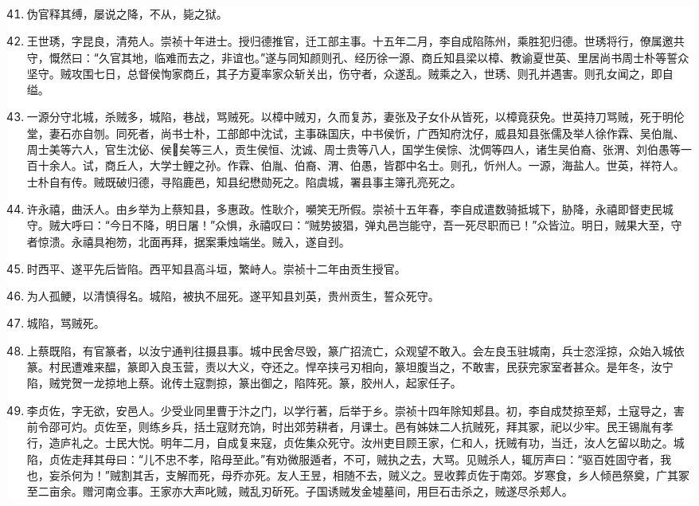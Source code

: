 41. <span id="列传第一百八十一_忠义五-武大烈徐日泰等_钱祚徵_盛以恒高孝志等_颜日愉艾毓初等潘弘刘振世等陈豫抱许宣等_刘振之杜邦举_费曾谋等_李乘云余爵等_关永杰侯君擢等_张维世姚若时等_王世琇颜则孔等许永禧高斗垣等_李贞佐周卜历等_鲁世任张信等刘禋陈显元等_何燮左相申等_赵兴基郑元绶等武大烈，临潼人。举天启七年乡试。崇祯中，授永宁知县。奸人倚万安郡王恣不法，大烈痛惩之。十三年十二月，李自成自南阳陷宜阳，知县唐启泰被害，遂攻永宁。大烈与乡官四川巡抚张论协力捍御。论殁，子吏部郎中鼎延及从父治中讠赞继之。有狱囚勾贼入，都司马有义弃城走。大烈、鼎延等固守三日，贼夜半登城，执大烈。自成以同乡欲活之，大烈不屈，索印又不予，乃燔灼以死。鼎延匿眢井免。-41"></span>
伪官释其缚，屡说之降，不从，毙之狱。

42. <span id="列传第一百八十一_忠义五-武大烈徐日泰等_钱祚徵_盛以恒高孝志等_颜日愉艾毓初等潘弘刘振世等陈豫抱许宣等_刘振之杜邦举_费曾谋等_李乘云余爵等_关永杰侯君擢等_张维世姚若时等_王世琇颜则孔等许永禧高斗垣等_李贞佐周卜历等_鲁世任张信等刘禋陈显元等_何燮左相申等_赵兴基郑元绶等武大烈，临潼人。举天启七年乡试。崇祯中，授永宁知县。奸人倚万安郡王恣不法，大烈痛惩之。十三年十二月，李自成自南阳陷宜阳，知县唐启泰被害，遂攻永宁。大烈与乡官四川巡抚张论协力捍御。论殁，子吏部郎中鼎延及从父治中讠赞继之。有狱囚勾贼入，都司马有义弃城走。大烈、鼎延等固守三日，贼夜半登城，执大烈。自成以同乡欲活之，大烈不屈，索印又不予，乃燔灼以死。鼎延匿眢井免。-42"></span>
王世琇，字昆良，清苑人。崇祯十年进士。授归德推官，迁工部主事。十五年二月，李自成陷陈州，乘胜犯归德。世琇将行，僚属邀共守，慨然曰：“久官其地，临难而去之，非谊也。”遂与同知颜则孔、经历徐一源、商丘知县梁以樟、教谕夏世英、里居尚书周士朴等誓众坚守。贼攻围七日，总督侯恂家商丘，其子方夏率家众斩关出，伤守者，众遂乱。贼乘之入，世琇、则孔并遇害。则孔女闻之，即自缢。

43. <span id="列传第一百八十一_忠义五-武大烈徐日泰等_钱祚徵_盛以恒高孝志等_颜日愉艾毓初等潘弘刘振世等陈豫抱许宣等_刘振之杜邦举_费曾谋等_李乘云余爵等_关永杰侯君擢等_张维世姚若时等_王世琇颜则孔等许永禧高斗垣等_李贞佐周卜历等_鲁世任张信等刘禋陈显元等_何燮左相申等_赵兴基郑元绶等武大烈，临潼人。举天启七年乡试。崇祯中，授永宁知县。奸人倚万安郡王恣不法，大烈痛惩之。十三年十二月，李自成自南阳陷宜阳，知县唐启泰被害，遂攻永宁。大烈与乡官四川巡抚张论协力捍御。论殁，子吏部郎中鼎延及从父治中讠赞继之。有狱囚勾贼入，都司马有义弃城走。大烈、鼎延等固守三日，贼夜半登城，执大烈。自成以同乡欲活之，大烈不屈，索印又不予，乃燔灼以死。鼎延匿眢井免。-43"></span>
一源分守北城，杀贼多，城陷，巷战，骂贼死。以樟中贼刃，久而复苏，妻张及子女仆从皆死，以樟竟获免。世英持刀骂贼，死于明伦堂，妻石亦自刎。同死者，尚书士朴，工部郎中沈试，主事硃国庆，中书侯忻，广西知府沈仔，威县知县张儒及举人徐作霖、吴伯胤、周士美等六人，官生沈佖、侯矣等三人，贡生侯恒、沈诚、周士贵等八人，国学生侯悰、沈倜等四人，诸生吴伯裔、张渭、刘伯愚等一百十余人。试，商丘人，大学士鲤之孙。作霖、伯胤、伯裔、渭、伯愚，皆郡中名士。则孔，忻州人。一源，海盐人。世英，祥符人。士朴自有传。贼既破归德，寻陷鹿邑，知县纪懋勋死之。陷虞城，署县事主簿孔亮死之。

44. <span id="列传第一百八十一_忠义五-武大烈徐日泰等_钱祚徵_盛以恒高孝志等_颜日愉艾毓初等潘弘刘振世等陈豫抱许宣等_刘振之杜邦举_费曾谋等_李乘云余爵等_关永杰侯君擢等_张维世姚若时等_王世琇颜则孔等许永禧高斗垣等_李贞佐周卜历等_鲁世任张信等刘禋陈显元等_何燮左相申等_赵兴基郑元绶等武大烈，临潼人。举天启七年乡试。崇祯中，授永宁知县。奸人倚万安郡王恣不法，大烈痛惩之。十三年十二月，李自成自南阳陷宜阳，知县唐启泰被害，遂攻永宁。大烈与乡官四川巡抚张论协力捍御。论殁，子吏部郎中鼎延及从父治中讠赞继之。有狱囚勾贼入，都司马有义弃城走。大烈、鼎延等固守三日，贼夜半登城，执大烈。自成以同乡欲活之，大烈不屈，索印又不予，乃燔灼以死。鼎延匿眢井免。-44"></span>
许永禧，曲沃人。由乡举为上蔡知县，多惠政。性耿介，嚬笑无所假。崇祯十五年春，李自成遣数骑抵城下，胁降，永禧即督吏民城守。贼大呼曰：“今日不降，明日屠！”众惧，永禧叹曰：“贼势披猖，弹丸邑岂能守，吾一死尽职而已！”众皆泣。明日，贼果大至，守者惊溃。永禧具袍笏，北面再拜，据案秉烛端坐。贼入，遂自刭。

45. <span id="列传第一百八十一_忠义五-武大烈徐日泰等_钱祚徵_盛以恒高孝志等_颜日愉艾毓初等潘弘刘振世等陈豫抱许宣等_刘振之杜邦举_费曾谋等_李乘云余爵等_关永杰侯君擢等_张维世姚若时等_王世琇颜则孔等许永禧高斗垣等_李贞佐周卜历等_鲁世任张信等刘禋陈显元等_何燮左相申等_赵兴基郑元绶等武大烈，临潼人。举天启七年乡试。崇祯中，授永宁知县。奸人倚万安郡王恣不法，大烈痛惩之。十三年十二月，李自成自南阳陷宜阳，知县唐启泰被害，遂攻永宁。大烈与乡官四川巡抚张论协力捍御。论殁，子吏部郎中鼎延及从父治中讠赞继之。有狱囚勾贼入，都司马有义弃城走。大烈、鼎延等固守三日，贼夜半登城，执大烈。自成以同乡欲活之，大烈不屈，索印又不予，乃燔灼以死。鼎延匿眢井免。-45"></span>
时西平、遂平先后皆陷。西平知县高斗垣，繁峙人。崇祯十二年由贡生授官。

46. <span id="列传第一百八十一_忠义五-武大烈徐日泰等_钱祚徵_盛以恒高孝志等_颜日愉艾毓初等潘弘刘振世等陈豫抱许宣等_刘振之杜邦举_费曾谋等_李乘云余爵等_关永杰侯君擢等_张维世姚若时等_王世琇颜则孔等许永禧高斗垣等_李贞佐周卜历等_鲁世任张信等刘禋陈显元等_何燮左相申等_赵兴基郑元绶等武大烈，临潼人。举天启七年乡试。崇祯中，授永宁知县。奸人倚万安郡王恣不法，大烈痛惩之。十三年十二月，李自成自南阳陷宜阳，知县唐启泰被害，遂攻永宁。大烈与乡官四川巡抚张论协力捍御。论殁，子吏部郎中鼎延及从父治中讠赞继之。有狱囚勾贼入，都司马有义弃城走。大烈、鼎延等固守三日，贼夜半登城，执大烈。自成以同乡欲活之，大烈不屈，索印又不予，乃燔灼以死。鼎延匿眢井免。-46"></span>
为人孤鲠，以清慎得名。城陷，被执不屈死。遂平知县刘英，贵州贡生，誓众死守。

47. <span id="列传第一百八十一_忠义五-武大烈徐日泰等_钱祚徵_盛以恒高孝志等_颜日愉艾毓初等潘弘刘振世等陈豫抱许宣等_刘振之杜邦举_费曾谋等_李乘云余爵等_关永杰侯君擢等_张维世姚若时等_王世琇颜则孔等许永禧高斗垣等_李贞佐周卜历等_鲁世任张信等刘禋陈显元等_何燮左相申等_赵兴基郑元绶等武大烈，临潼人。举天启七年乡试。崇祯中，授永宁知县。奸人倚万安郡王恣不法，大烈痛惩之。十三年十二月，李自成自南阳陷宜阳，知县唐启泰被害，遂攻永宁。大烈与乡官四川巡抚张论协力捍御。论殁，子吏部郎中鼎延及从父治中讠赞继之。有狱囚勾贼入，都司马有义弃城走。大烈、鼎延等固守三日，贼夜半登城，执大烈。自成以同乡欲活之，大烈不屈，索印又不予，乃燔灼以死。鼎延匿眢井免。-47"></span>
城陷，骂贼死。

48. <span id="列传第一百八十一_忠义五-武大烈徐日泰等_钱祚徵_盛以恒高孝志等_颜日愉艾毓初等潘弘刘振世等陈豫抱许宣等_刘振之杜邦举_费曾谋等_李乘云余爵等_关永杰侯君擢等_张维世姚若时等_王世琇颜则孔等许永禧高斗垣等_李贞佐周卜历等_鲁世任张信等刘禋陈显元等_何燮左相申等_赵兴基郑元绶等武大烈，临潼人。举天启七年乡试。崇祯中，授永宁知县。奸人倚万安郡王恣不法，大烈痛惩之。十三年十二月，李自成自南阳陷宜阳，知县唐启泰被害，遂攻永宁。大烈与乡官四川巡抚张论协力捍御。论殁，子吏部郎中鼎延及从父治中讠赞继之。有狱囚勾贼入，都司马有义弃城走。大烈、鼎延等固守三日，贼夜半登城，执大烈。自成以同乡欲活之，大烈不屈，索印又不予，乃燔灼以死。鼎延匿眢井免。-48"></span>
上蔡既陷，有官篆者，以汝宁通判往摄县事。城中民舍尽毁，篆广招流亡，众观望不敢入。会左良玉驻城南，兵士恣淫掠，众始入城依篆。村民遭难来醖，篆即入良玉营，责以大义，夺还之。悍卒挟弓刃相向，篆坦腹当之，不敢害，民获完家室者甚众。是年冬，汝宁陷，贼党贺一龙掠地上蔡。讹传土寇剽掠，篆出御之，陷阵死。篆，胶州人，起家任子。

49. <span id="列传第一百八十一_忠义五-武大烈徐日泰等_钱祚徵_盛以恒高孝志等_颜日愉艾毓初等潘弘刘振世等陈豫抱许宣等_刘振之杜邦举_费曾谋等_李乘云余爵等_关永杰侯君擢等_张维世姚若时等_王世琇颜则孔等许永禧高斗垣等_李贞佐周卜历等_鲁世任张信等刘禋陈显元等_何燮左相申等_赵兴基郑元绶等武大烈，临潼人。举天启七年乡试。崇祯中，授永宁知县。奸人倚万安郡王恣不法，大烈痛惩之。十三年十二月，李自成自南阳陷宜阳，知县唐启泰被害，遂攻永宁。大烈与乡官四川巡抚张论协力捍御。论殁，子吏部郎中鼎延及从父治中讠赞继之。有狱囚勾贼入，都司马有义弃城走。大烈、鼎延等固守三日，贼夜半登城，执大烈。自成以同乡欲活之，大烈不屈，索印又不予，乃燔灼以死。鼎延匿眢井免。-49"></span>
李贞佐，字无欲，安邑人。少受业同里曹于汴之门，以学行著，后举于乡。崇祯十四年除知郏县。初，李自成焚掠至郏，土寇导之，害前令邵可灼。贞佐至，则练乡兵，括土寇财充饷，时出郊劳耕者，月课士。邑有姊妹二人抗贼死，拜其冢，祀以少牢。民王锡胤有孝行，造庐礼之。士民大悦。明年二月，自成复来寇，贞佐集众死守。汝州吏目顾王家，仁和人，抚贼有功，当迁，汝人乞留以助之。城陷，贞佐走拜其母曰：“儿不忠不孝，陷母至此。”有劝微服遁者，不可，贼执之去，大骂。见贼杀人，辄厉声曰：“驱百姓固守者，我也，妄杀何为！”贼割其舌，支解而死，母乔亦死。友人王昱，相随不去，贼义之。昱收葬贞佐于南郊。岁寒食，乡人倾邑祭奠，广其冢至二亩余。赠河南佥事。王家亦大声叱贼，贼乱刃斫死。子国诱贼发金墟墓间，用巨石击杀之，贼遂尽杀郏人。
